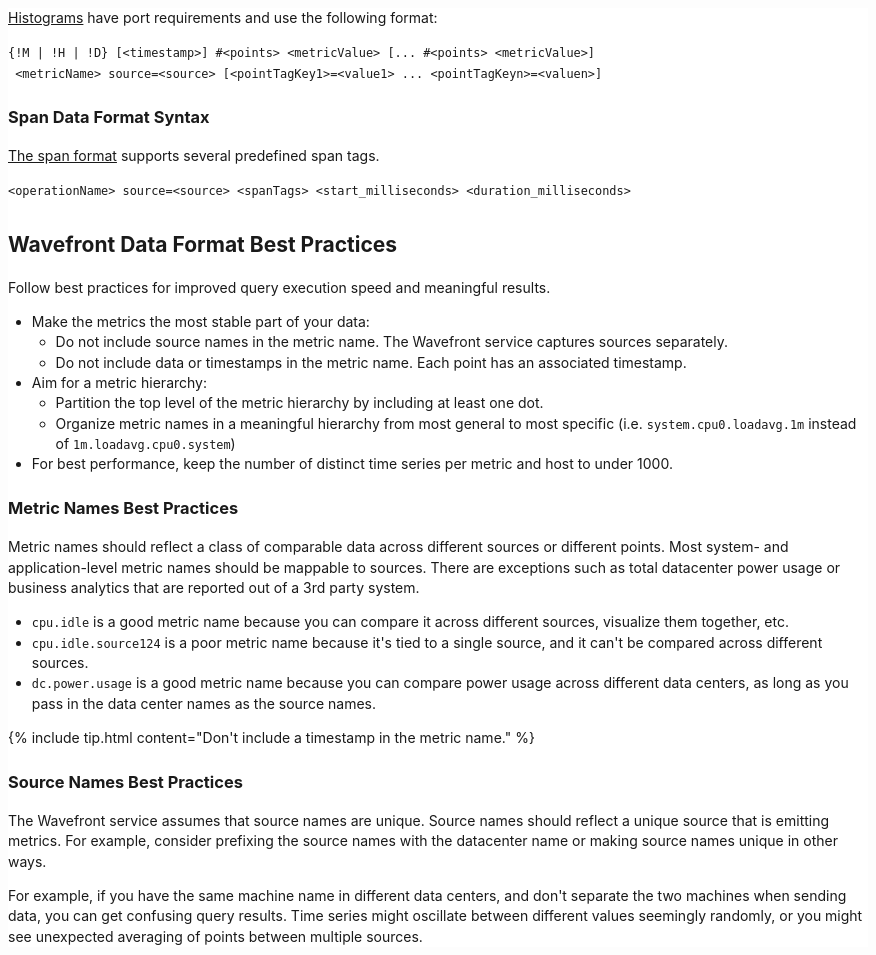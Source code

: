 [Histograms](proxies_histograms.html#sending-histogram-distributions) have port requirements and use the following format:

```
{!M | !H | !D} [<timestamp>] #<points> <metricValue> [... #<points> <metricValue>]
 <metricName> source=<source> [<pointTagKey1>=<value1> ... <pointTagKeyn>=<valuen>]
```

### Span Data Format Syntax

[The span format](trace_data_details.html#wavefront-span-format) supports several predefined span tags.

```
<operationName> source=<source> <spanTags> <start_milliseconds> <duration_milliseconds>
```

## Wavefront Data Format Best Practices

Follow best practices for improved query execution speed and meaningful results.

* Make the metrics the most stable part of your data:
  - Do not include source names in the metric name. The Wavefront service captures sources separately.
  - Do not include data or timestamps in the metric name. Each point has an associated timestamp.
* Aim for a metric hierarchy:
  - Partition the top level of the metric hierarchy by including at least one dot.
  - Organize metric names in a meaningful hierarchy from most general to most specific (i.e. `system.cpu0.loadavg.1m` instead of `1m.loadavg.cpu0.system`)
* For best performance, keep the number of distinct time series per metric and host to under 1000.

### Metric Names Best Practices

Metric names should reflect a class of comparable data across different sources or different points. Most system- and application-level metric names should be mappable to sources. There are exceptions such as total datacenter power usage or business analytics that are reported out of a 3rd party system.
- `cpu.idle` is a good metric name because you can compare it across different sources, visualize them together, etc.
- `cpu.idle.source124` is a poor metric name because it's tied to a single source, and it can't be compared across different sources.
- `dc.power.usage` is a good metric name because you can compare power usage across different data centers, as long as you pass in the data center names as the source names.

{% include tip.html content="Don't include a timestamp in the metric name." %}


### Source Names Best Practices

The Wavefront service assumes that source names are unique. Source names should reflect a unique source that is emitting metrics. For example, consider prefixing the source names with the datacenter name or making source names unique in other ways.

For example, if you have the same machine name in different data centers, and don't separate the two machines when sending data, you can get confusing query results. Time series might oscillate between different values seemingly randomly, or you might see unexpected averaging of points between multiple sources.
